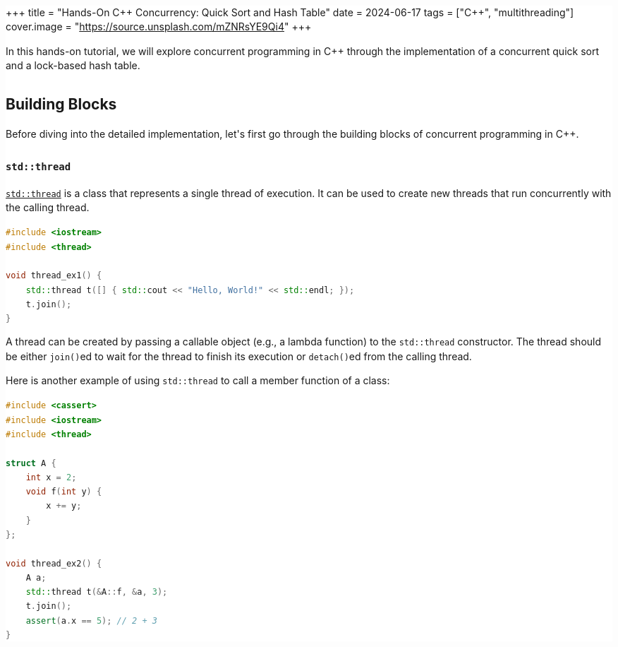 +++
title = "Hands-On C++ Concurrency: Quick Sort and Hash Table"
date = 2024-06-17
tags = ["C++", "multithreading"]
cover.image = "https://source.unsplash.com/mZNRsYE9Qi4"
+++

In this hands-on tutorial, we will explore concurrent programming in C++ through the implementation of a concurrent quick sort and a lock-based hash table.

## Building Blocks

Before diving into the detailed implementation, let's first go through the building blocks of concurrent programming in C++.

### `std::thread`

[`std::thread`](https://cplusplus.com/reference/thread/thread/) is a class that represents a single thread of execution. It can be used to create new threads that run concurrently with the calling thread.

```cpp
#include <iostream>
#include <thread>

void thread_ex1() {
    std::thread t([] { std::cout << "Hello, World!" << std::endl; });
    t.join();
}
```

A thread can be created by passing a callable object (e.g., a lambda function) to the `std::thread` constructor. The thread should be either `join()`ed to wait for the thread to finish its execution or `detach()`ed from the calling thread. 

Here is another example of using `std::thread` to call a member function of a class:

```cpp
#include <cassert>
#include <iostream>
#include <thread>

struct A {
    int x = 2;
    void f(int y) {
        x += y;
    }
};

void thread_ex2() {
    A a;
    std::thread t(&A::f, &a, 3);
    t.join();
    assert(a.x == 5); // 2 + 3
}
```
